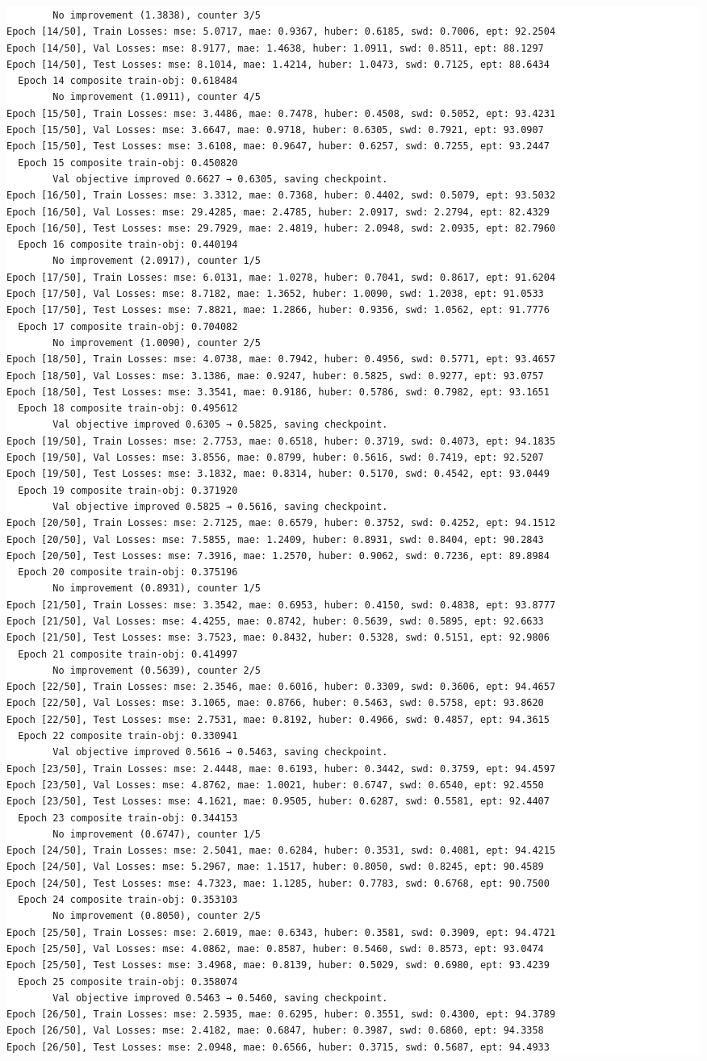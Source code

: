             No improvement (1.3838), counter 3/5
    Epoch [14/50], Train Losses: mse: 5.0717, mae: 0.9367, huber: 0.6185, swd: 0.7006, ept: 92.2504
    Epoch [14/50], Val Losses: mse: 8.9177, mae: 1.4638, huber: 1.0911, swd: 0.8511, ept: 88.1297
    Epoch [14/50], Test Losses: mse: 8.1014, mae: 1.4214, huber: 1.0473, swd: 0.7125, ept: 88.6434
      Epoch 14 composite train-obj: 0.618484
            No improvement (1.0911), counter 4/5
    Epoch [15/50], Train Losses: mse: 3.4486, mae: 0.7478, huber: 0.4508, swd: 0.5052, ept: 93.4231
    Epoch [15/50], Val Losses: mse: 3.6647, mae: 0.9718, huber: 0.6305, swd: 0.7921, ept: 93.0907
    Epoch [15/50], Test Losses: mse: 3.6108, mae: 0.9647, huber: 0.6257, swd: 0.7255, ept: 93.2447
      Epoch 15 composite train-obj: 0.450820
            Val objective improved 0.6627 → 0.6305, saving checkpoint.
    Epoch [16/50], Train Losses: mse: 3.3312, mae: 0.7368, huber: 0.4402, swd: 0.5079, ept: 93.5032
    Epoch [16/50], Val Losses: mse: 29.4285, mae: 2.4785, huber: 2.0917, swd: 2.2794, ept: 82.4329
    Epoch [16/50], Test Losses: mse: 29.7929, mae: 2.4819, huber: 2.0948, swd: 2.0935, ept: 82.7960
      Epoch 16 composite train-obj: 0.440194
            No improvement (2.0917), counter 1/5
    Epoch [17/50], Train Losses: mse: 6.0131, mae: 1.0278, huber: 0.7041, swd: 0.8617, ept: 91.6204
    Epoch [17/50], Val Losses: mse: 8.7182, mae: 1.3652, huber: 1.0090, swd: 1.2038, ept: 91.0533
    Epoch [17/50], Test Losses: mse: 7.8821, mae: 1.2866, huber: 0.9356, swd: 1.0562, ept: 91.7776
      Epoch 17 composite train-obj: 0.704082
            No improvement (1.0090), counter 2/5
    Epoch [18/50], Train Losses: mse: 4.0738, mae: 0.7942, huber: 0.4956, swd: 0.5771, ept: 93.4657
    Epoch [18/50], Val Losses: mse: 3.1386, mae: 0.9247, huber: 0.5825, swd: 0.9277, ept: 93.0757
    Epoch [18/50], Test Losses: mse: 3.3541, mae: 0.9186, huber: 0.5786, swd: 0.7982, ept: 93.1651
      Epoch 18 composite train-obj: 0.495612
            Val objective improved 0.6305 → 0.5825, saving checkpoint.
    Epoch [19/50], Train Losses: mse: 2.7753, mae: 0.6518, huber: 0.3719, swd: 0.4073, ept: 94.1835
    Epoch [19/50], Val Losses: mse: 3.8556, mae: 0.8799, huber: 0.5616, swd: 0.7419, ept: 92.5207
    Epoch [19/50], Test Losses: mse: 3.1832, mae: 0.8314, huber: 0.5170, swd: 0.4542, ept: 93.0449
      Epoch 19 composite train-obj: 0.371920
            Val objective improved 0.5825 → 0.5616, saving checkpoint.
    Epoch [20/50], Train Losses: mse: 2.7125, mae: 0.6579, huber: 0.3752, swd: 0.4252, ept: 94.1512
    Epoch [20/50], Val Losses: mse: 7.5855, mae: 1.2409, huber: 0.8931, swd: 0.8404, ept: 90.2843
    Epoch [20/50], Test Losses: mse: 7.3916, mae: 1.2570, huber: 0.9062, swd: 0.7236, ept: 89.8984
      Epoch 20 composite train-obj: 0.375196
            No improvement (0.8931), counter 1/5
    Epoch [21/50], Train Losses: mse: 3.3542, mae: 0.6953, huber: 0.4150, swd: 0.4838, ept: 93.8777
    Epoch [21/50], Val Losses: mse: 4.4255, mae: 0.8742, huber: 0.5639, swd: 0.5895, ept: 92.6633
    Epoch [21/50], Test Losses: mse: 3.7523, mae: 0.8432, huber: 0.5328, swd: 0.5151, ept: 92.9806
      Epoch 21 composite train-obj: 0.414997
            No improvement (0.5639), counter 2/5
    Epoch [22/50], Train Losses: mse: 2.3546, mae: 0.6016, huber: 0.3309, swd: 0.3606, ept: 94.4657
    Epoch [22/50], Val Losses: mse: 3.1065, mae: 0.8766, huber: 0.5463, swd: 0.5758, ept: 93.8620
    Epoch [22/50], Test Losses: mse: 2.7531, mae: 0.8192, huber: 0.4966, swd: 0.4857, ept: 94.3615
      Epoch 22 composite train-obj: 0.330941
            Val objective improved 0.5616 → 0.5463, saving checkpoint.
    Epoch [23/50], Train Losses: mse: 2.4448, mae: 0.6193, huber: 0.3442, swd: 0.3759, ept: 94.4597
    Epoch [23/50], Val Losses: mse: 4.8762, mae: 1.0021, huber: 0.6747, swd: 0.6540, ept: 92.4550
    Epoch [23/50], Test Losses: mse: 4.1621, mae: 0.9505, huber: 0.6287, swd: 0.5581, ept: 92.4407
      Epoch 23 composite train-obj: 0.344153
            No improvement (0.6747), counter 1/5
    Epoch [24/50], Train Losses: mse: 2.5041, mae: 0.6284, huber: 0.3531, swd: 0.4081, ept: 94.4215
    Epoch [24/50], Val Losses: mse: 5.2967, mae: 1.1517, huber: 0.8050, swd: 0.8245, ept: 90.4589
    Epoch [24/50], Test Losses: mse: 4.7323, mae: 1.1285, huber: 0.7783, swd: 0.6768, ept: 90.7500
      Epoch 24 composite train-obj: 0.353103
            No improvement (0.8050), counter 2/5
    Epoch [25/50], Train Losses: mse: 2.6019, mae: 0.6343, huber: 0.3581, swd: 0.3909, ept: 94.4721
    Epoch [25/50], Val Losses: mse: 4.0862, mae: 0.8587, huber: 0.5460, swd: 0.8573, ept: 93.0474
    Epoch [25/50], Test Losses: mse: 3.4968, mae: 0.8139, huber: 0.5029, swd: 0.6980, ept: 93.4239
      Epoch 25 composite train-obj: 0.358074
            Val objective improved 0.5463 → 0.5460, saving checkpoint.
    Epoch [26/50], Train Losses: mse: 2.5935, mae: 0.6295, huber: 0.3551, swd: 0.4300, ept: 94.3789
    Epoch [26/50], Val Losses: mse: 2.4182, mae: 0.6847, huber: 0.3987, swd: 0.6860, ept: 94.3358
    Epoch [26/50], Test Losses: mse: 2.0948, mae: 0.6566, huber: 0.3715, swd: 0.5687, ept: 94.4933